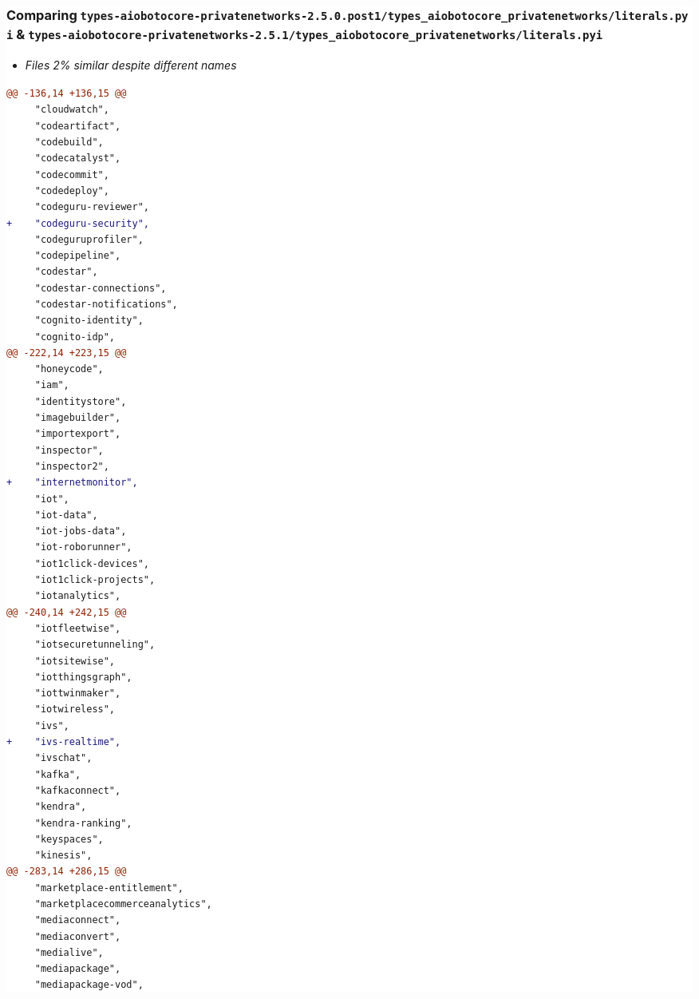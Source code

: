 ### Comparing `types-aiobotocore-privatenetworks-2.5.0.post1/types_aiobotocore_privatenetworks/literals.pyi` & `types-aiobotocore-privatenetworks-2.5.1/types_aiobotocore_privatenetworks/literals.pyi`

 * *Files 2% similar despite different names*

```diff
@@ -136,14 +136,15 @@
     "cloudwatch",
     "codeartifact",
     "codebuild",
     "codecatalyst",
     "codecommit",
     "codedeploy",
     "codeguru-reviewer",
+    "codeguru-security",
     "codeguruprofiler",
     "codepipeline",
     "codestar",
     "codestar-connections",
     "codestar-notifications",
     "cognito-identity",
     "cognito-idp",
@@ -222,14 +223,15 @@
     "honeycode",
     "iam",
     "identitystore",
     "imagebuilder",
     "importexport",
     "inspector",
     "inspector2",
+    "internetmonitor",
     "iot",
     "iot-data",
     "iot-jobs-data",
     "iot-roborunner",
     "iot1click-devices",
     "iot1click-projects",
     "iotanalytics",
@@ -240,14 +242,15 @@
     "iotfleetwise",
     "iotsecuretunneling",
     "iotsitewise",
     "iotthingsgraph",
     "iottwinmaker",
     "iotwireless",
     "ivs",
+    "ivs-realtime",
     "ivschat",
     "kafka",
     "kafkaconnect",
     "kendra",
     "kendra-ranking",
     "keyspaces",
     "kinesis",
@@ -283,14 +286,15 @@
     "marketplace-entitlement",
     "marketplacecommerceanalytics",
     "mediaconnect",
     "mediaconvert",
     "medialive",
     "mediapackage",
     "mediapackage-vod",
```